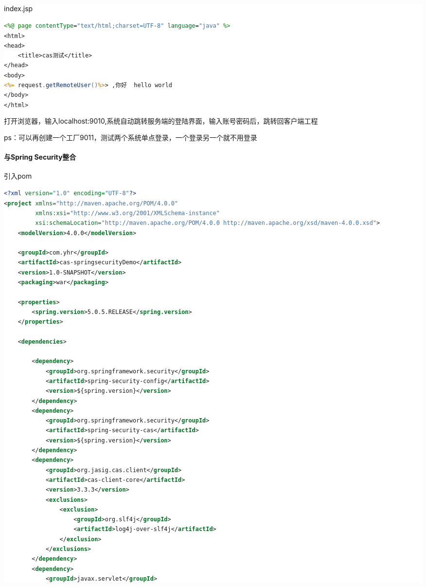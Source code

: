 ~~~xml
~~~

index.jsp

~~~jsp
<%@ page contentType="text/html;charset=UTF-8" language="java" %>
<html>
<head>
    <title>cas测试</title>
</head>
<body>
<%= request.getRemoteUser()%>> ,你好  hello world
</body>
</html>
~~~

打开浏览器，输入localhost:9010,系统自动跳转服务端的登陆界面，输入账号密码后，跳转回客户端工程

ps：可以再创建一个工厂9011，测试两个系统单点登录，一个登录另一个就不用登录

#### 与Spring Security整合

引入pom

~~~xml
<?xml version="1.0" encoding="UTF-8"?>
<project xmlns="http://maven.apache.org/POM/4.0.0"
         xmlns:xsi="http://www.w3.org/2001/XMLSchema-instance"
         xsi:schemaLocation="http://maven.apache.org/POM/4.0.0 http://maven.apache.org/xsd/maven-4.0.0.xsd">
    <modelVersion>4.0.0</modelVersion>

    <groupId>com.yhr</groupId>
    <artifactId>cas-springsecurityDemo</artifactId>
    <version>1.0-SNAPSHOT</version>
    <packaging>war</packaging>

    <properties>
        <spring.version>5.0.5.RELEASE</spring.version>
    </properties>

    <dependencies>

        <dependency>
            <groupId>org.springframework.security</groupId>
            <artifactId>spring-security-config</artifactId>
            <version>${spring.version}</version>
        </dependency>
        <dependency>
            <groupId>org.springframework.security</groupId>
            <artifactId>spring-security-cas</artifactId>
            <version>${spring.version}</version>
        </dependency>
        <dependency>
            <groupId>org.jasig.cas.client</groupId>
            <artifactId>cas-client-core</artifactId>
            <version>3.3.3</version>
            <exclusions>
                <exclusion>
                    <groupId>org.slf4j</groupId>
                    <artifactId>log4j-over-slf4j</artifactId>
                </exclusion>
            </exclusions>
        </dependency>
        <dependency>
            <groupId>javax.servlet</groupId>
~~~